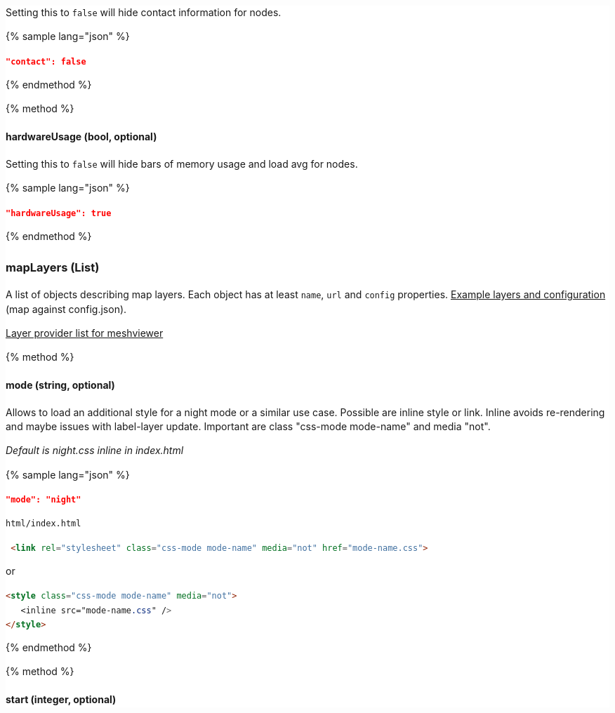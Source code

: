 Setting this to `false` will hide contact information for nodes.

{% sample lang="json" %}
```json
"contact": false
```
{% endmethod %}


{% method %}
#### hardwareUsage (bool, optional)

Setting this to `false` will hide bars of memory usage and load avg for nodes.

{% sample lang="json" %}
```json
"hardwareUsage": true
```
{% endmethod %}


### mapLayers (List)

A list of objects describing map layers. Each object has at least `name`, `url` and `config` properties. [Example layers and configuration](http://leaflet-extras.github.io/leaflet-providers/preview/) (map against config.json).

[Layer provider list for meshviewer](/map-layers.md)

{% method %}
#### mode (string, optional)

Allows to load an additional style for a night mode or a similar use case. Possible are inline style or link. 
Inline avoids re-rendering and maybe issues with label-layer update. Important are class "css-mode mode-name" and media "not".

_Default is night.css inline in index.html_

{% sample lang="json" %}
```json
"mode": "night"
```

`html/index.html`
```html
 <link rel="stylesheet" class="css-mode mode-name" media="not" href="mode-name.css">
```

or

```html
<style class="css-mode mode-name" media="not">
   <inline src="mode-name.css" />
</style>
```
{% endmethod %}


{% method %}
#### start (integer, optional)
